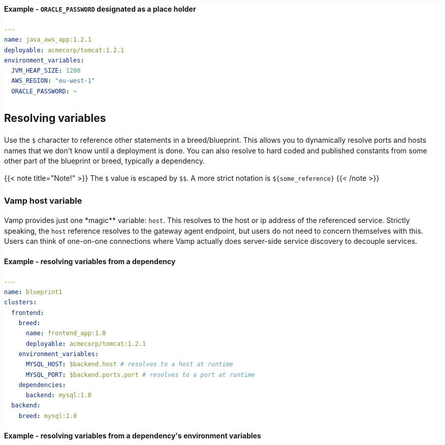 #### Example - `ORACLE_PASSWORD` designated as a place holder

```yaml
---
name: java_aws_app:1.2.1
deployable: acmecorp/tomcat:1.2.1
environment_variables:
  JVM_HEAP_SIZE: 1200
  AWS_REGION: "eu-west-1"
  ORACLE_PASSWORD: ~
```

## Resolving variables

Use the `$` character to reference other statements in a breed/blueprint. This allows you to dynamically resolve ports and hosts names that we don't know until a deployment is done. You can also resolve to hard coded and published constants from some other part of the blueprint or breed, typically a dependency.

{{< note title="Note!" >}}
The `$` value is escaped by `$$`. A more strict notation is `${some_reference}`
{{< /note >}}

### Vamp host variable

Vamp provides just one \*magic\*\* variable: `host`. This resolves to the host or ip address of the referenced service. Strictly speaking, the `host` reference resolves to the gateway agent endpoint, but users do not need to concern themselves with this. Users can think of one-on-one connections where Vamp actually does server-side service discovery to decouple services.

#### Example - resolving variables from a dependency

```yaml
---
name: blueprint1
clusters:
  frontend:
    breed:
      name: frontend_app:1.0
      deployable: acmecorp/tomcat:1.2.1
    environment_variables:
      MYSQL_HOST: $backend.host # resolves to a host at runtime
      MYSQL_PORT: $backend.ports.port # resolves to a port at runtime
    dependencies:
      backend: mysql:1.0
  backend:
    breed: mysql:1.0
```

#### Example - resolving variables from a dependency's environment variables
